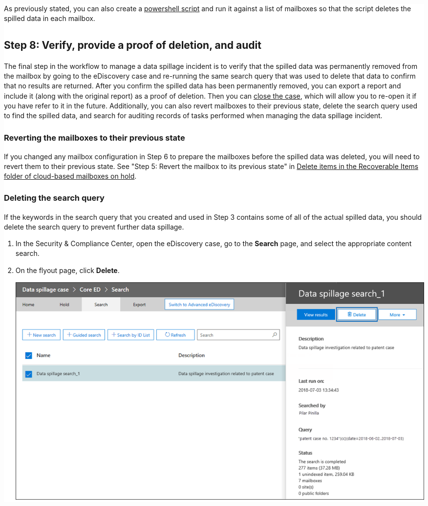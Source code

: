 As previously stated, you can also create a [powershell script](https://docs.microsoft.com/en-us/powershell/scripting/powershell-scripting?view=powershell-6) and run it against a list of mailboxes so that the script deletes the spilled data in each mailbox.
  
## Step 8: Verify, provide a proof of deletion, and audit

The final step in the workflow to manage a data spillage incident is to verify that the spilled data was permanently removed from the mailbox by going to the eDiscovery case and re-running the same search query that was used to delete that data to confirm that no results are returned. After you confirm the spilled data has been permanently removed, you can export a report and include it (along with the original report) as a proof of deletion. Then you can [close the case](ediscovery-cases.md#optional-step-9-close-a-case), which will allow you to re-open it if you have refer to it in the future. Additionally, you can also revert mailboxes to their previous state, delete the search query used to find the spilled data, and search for auditing records of tasks performed when managing the data spillage incident. 
  
### Reverting the mailboxes to their previous state

If you changed any mailbox configuration in Step 6 to prepare the mailboxes before the spilled data was deleted, you will need to revert them to their previous state. See "Step 5: Revert the mailbox to its previous state" in [Delete items in the Recoverable Items folder of cloud-based mailboxes on hold](delete-items-in-the-recoverable-items-folder-of-mailboxes-on-hold.md#step-5-revert-the-mailbox-to-its-previous-state).
  
### Deleting the search query

If the keywords in the search query that you created and used in Step 3 contains some of all of the actual spilled data, you should delete the search query to prevent further data spillage.
  
1. In the Security & Compliance Center, open the eDiscovery case, go to the **Search** page, and select the appropriate content search.
    
2. On the flyout page, click **Delete**.

    ![Select the search and then click Delete on the flyout page](media/O365_eDiscoverySolutions_DataSpillage_DeleteSearch.png)
    